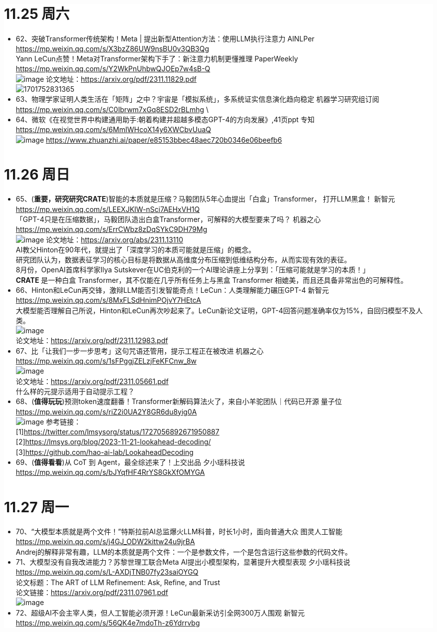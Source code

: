 # 11.25 周六
* 62、突破Transformer传统架构！Meta | 提出新型Attention方法：使用LLM执行注意力  AINLPer  https://mp.weixin.qq.com/s/X3bzZ86UW9nsBU0v3QB3Qg \
  Yann LeCun点赞！Meta对Transformer架构下手了：新注意力机制更懂推理  PaperWeekly  https://mp.weixin.qq.com/s/Y2WkPnUhbwQJOEp7w4sB-Q \
  ![image](https://github.com/shuishenbushui/AICongyin-LLM.github.io/assets/45891944/2e7829f7-c9c7-4fd8-9e6e-80faeecf939f)
  论文地址：https://arxiv.org/pdf/2311.11829.pdf \
  <img width="532" alt="1701752831365" src="https://github.com/shuishenbushui/AICongyin-LLM.github.io/assets/45891944/c1726470-b823-41cb-89ae-5017e9b865dd">
* 63、物理学家证明人类生活在「矩阵」之中？宇宙是「模拟系统」，多系统证实信息演化趋向稳定  机器学习研究组订阅  https://mp.weixin.qq.com/s/C0Ibrwm7xGq8ESD2rBLmhg \
* 64、微软《在视觉世界中构建通用助手:朝着构建并超越多模态GPT-4的方向发展》,41页ppt  专知  https://mp.weixin.qq.com/s/6MmIWHcoX14y6XWCbvUuaQ \
  ![image](https://github.com/shuishenbushui/AICongyin-LLM.github.io/assets/45891944/c1f4e12e-4049-47bc-8553-33d31d9787ee)
  https://www.zhuanzhi.ai/paper/e85153bbec48aec720b0346e06beefb6

# 11.26 周日
* 65、(**重要，研究研究CRATE**)智能的本质就是压缩？马毅团队5年心血提出「白盒」Transformer， 打开LLM黑盒！  新智元  https://mp.weixin.qq.com/s/LEEXJKIW-nSci7AEHxVH1Q \
  「GPT-4只是在压缩数据」，马毅团队造出白盒Transformer，可解释的大模型要来了吗？  机器之心  https://mp.weixin.qq.com/s/ErrCWbz8zDqSYkC9DH79Mg \
  ![image](https://github.com/shuishenbushui/AICongyin-LLM.github.io/assets/45891944/cc3e2269-94d2-408f-9cd8-77896a7082bf)
  论文地址：https://arxiv.org/abs/2311.13110 \
  AI教父Hinton在90年代，就提出了「深度学习的本质可能就是压缩」的概念。 \
  研究团队认为，数据表征学习的核心目标是将数据从高维度分布压缩到低维结构分布，从而实现有效的表征。 \
  8月份，OpenAI首席科学家Ilya Sutskever在UC伯克利的一个AI理论讲座上分享到：「压缩可能就是学习的本质！」\
  **CRATE** 是一种白盒 Transformer，其不仅能在几乎所有任务上与黑盒 Transformer 相媲美，而且还具备非常出色的可解释性。
* 66、Hinton和LeCun再交锋，激辩LLM能否引发智能奇点！LeCun：人类理解能力碾压GPT-4  新智元  https://mp.weixin.qq.com/s/8MxFLSdHnimPOjvY7HEtcA \
  大模型能否理解自己所说，Hinton和LeCun再次吵起来了。LeCun新论文证明，GPT-4回答问题准确率仅为15%，自回归模型不及人类。 \
  ![image](https://github.com/shuishenbushui/AICongyin-LLM.github.io/assets/45891944/15bf4115-7391-4b29-a84b-bf630c870548) \
  论文地址：https://arxiv.org/pdf/2311.12983.pdf
* 67、比「让我们一步一步思考」这句咒语还管用，提示工程正在被改进  机器之心  https://mp.weixin.qq.com/s/1sFPggjZELzjFeKFCnw_8w \
  ![image](https://github.com/shuishenbushui/AICongyin-LLM.github.io/assets/45891944/52b06a73-5d5f-4228-b69a-df1c4c6f4a58) \
  论文地址：https://arxiv.org/pdf/2311.05661.pdf \
  什么样的元提示适用于自动提示工程？
* 68、(**值得玩玩**)预测token速度翻番！Transformer新解码算法火了，来自小羊驼团队｜代码已开源  量子位  https://mp.weixin.qq.com/s/riZ2i0UA2Y8GR6du8yig0A \
  ![image](https://github.com/shuishenbushui/AICongyin-LLM.github.io/assets/45891944/f082833d-7d7f-48d8-b2d3-d3fa0b9c7866)
  参考链接：\
  [1]https://twitter.com/lmsysorg/status/1727056892671950887 \
  [2]https://lmsys.org/blog/2023-11-21-lookahead-decoding/ \
  [3]https://github.com/hao-ai-lab/LookaheadDecoding
* 69、(**值得看看**)从 CoT 到 Agent，最全综述来了！上交出品  夕小瑶科技说  https://mp.weixin.qq.com/s/bJYqfHF4RrYS8GkXfOMYGA 

# 11.27 周一
* 70、“大模型本质就是两个文件！”特斯拉前AI总监爆火LLM科普，时长1小时，面向普通大众  图灵人工智能  https://mp.weixin.qq.com/s/j4GJ_ODW2kittw24u9jrBA \
  Andrej的解释非常有趣，LLM的本质就是两个文件：一个是参数文件，一个是包含运行这些参数的代码文件。
* 71、大模型没有自我改进能力？苏黎世理工联合Meta AI提出小模型架构，显著提升大模型表现  夕小瑶科技说  https://mp.weixin.qq.com/s/L-AXDjTNB07fy23saiOYGQ \
  论文标题：The ART of LLM Refinement: Ask, Refine, and Trust \
  论文链接：https://arxiv.org/pdf/2311.07961.pdf \
  ![image](https://github.com/shuishenbushui/AICongyin-LLM.github.io/assets/45891944/37c7e68f-0337-48cb-ba5a-2240f354b348)
* 72、超级AI不会主宰人类，但人工智能必须开源！LeCun最新采访引全网300万人围观  新智元  https://mp.weixin.qq.com/s/56QK4e7mdoTh-z6Ydrrvbg 